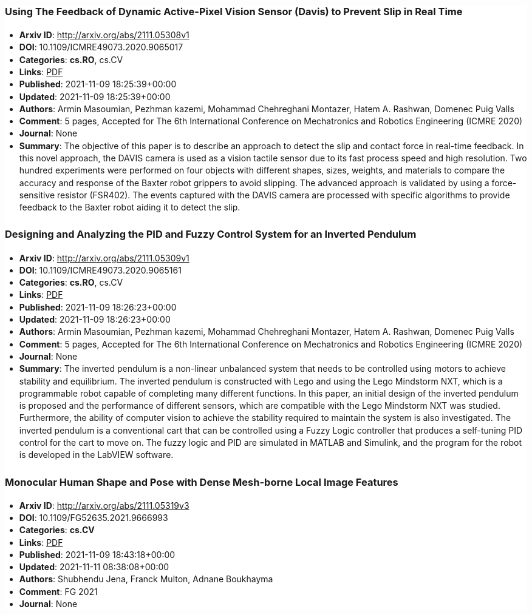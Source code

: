 

### Using The Feedback of Dynamic Active-Pixel Vision Sensor (Davis) to Prevent Slip in Real Time
- **Arxiv ID**: http://arxiv.org/abs/2111.05308v1
- **DOI**: 10.1109/ICMRE49073.2020.9065017
- **Categories**: **cs.RO**, cs.CV
- **Links**: [PDF](http://arxiv.org/pdf/2111.05308v1)
- **Published**: 2021-11-09 18:25:39+00:00
- **Updated**: 2021-11-09 18:25:39+00:00
- **Authors**: Armin Masoumian, Pezhman kazemi, Mohammad Chehreghani Montazer, Hatem A. Rashwan, Domenec Puig Valls
- **Comment**: 5 pages, Accepted for The 6th International Conference on
  Mechatronics and Robotics Engineering (ICMRE 2020)
- **Journal**: None
- **Summary**: The objective of this paper is to describe an approach to detect the slip and contact force in real-time feedback. In this novel approach, the DAVIS camera is used as a vision tactile sensor due to its fast process speed and high resolution. Two hundred experiments were performed on four objects with different shapes, sizes, weights, and materials to compare the accuracy and response of the Baxter robot grippers to avoid slipping. The advanced approach is validated by using a force-sensitive resistor (FSR402). The events captured with the DAVIS camera are processed with specific algorithms to provide feedback to the Baxter robot aiding it to detect the slip.



### Designing and Analyzing the PID and Fuzzy Control System for an Inverted Pendulum
- **Arxiv ID**: http://arxiv.org/abs/2111.05309v1
- **DOI**: 10.1109/ICMRE49073.2020.9065161
- **Categories**: **cs.RO**, cs.CV
- **Links**: [PDF](http://arxiv.org/pdf/2111.05309v1)
- **Published**: 2021-11-09 18:26:23+00:00
- **Updated**: 2021-11-09 18:26:23+00:00
- **Authors**: Armin Masoumian, Pezhman kazemi, Mohammad Chehreghani Montazer, Hatem A. Rashwan, Domenec Puig Valls
- **Comment**: 5 pages, Accepted for The 6th International Conference on
  Mechatronics and Robotics Engineering (ICMRE 2020)
- **Journal**: None
- **Summary**: The inverted pendulum is a non-linear unbalanced system that needs to be controlled using motors to achieve stability and equilibrium. The inverted pendulum is constructed with Lego and using the Lego Mindstorm NXT, which is a programmable robot capable of completing many different functions. In this paper, an initial design of the inverted pendulum is proposed and the performance of different sensors, which are compatible with the Lego Mindstorm NXT was studied. Furthermore, the ability of computer vision to achieve the stability required to maintain the system is also investigated. The inverted pendulum is a conventional cart that can be controlled using a Fuzzy Logic controller that produces a self-tuning PID control for the cart to move on. The fuzzy logic and PID are simulated in MATLAB and Simulink, and the program for the robot is developed in the LabVIEW software.



### Monocular Human Shape and Pose with Dense Mesh-borne Local Image Features
- **Arxiv ID**: http://arxiv.org/abs/2111.05319v3
- **DOI**: 10.1109/FG52635.2021.9666993
- **Categories**: **cs.CV**
- **Links**: [PDF](http://arxiv.org/pdf/2111.05319v3)
- **Published**: 2021-11-09 18:43:18+00:00
- **Updated**: 2021-11-11 08:38:08+00:00
- **Authors**: Shubhendu Jena, Franck Multon, Adnane Boukhayma
- **Comment**: FG 2021
- **Journal**: None